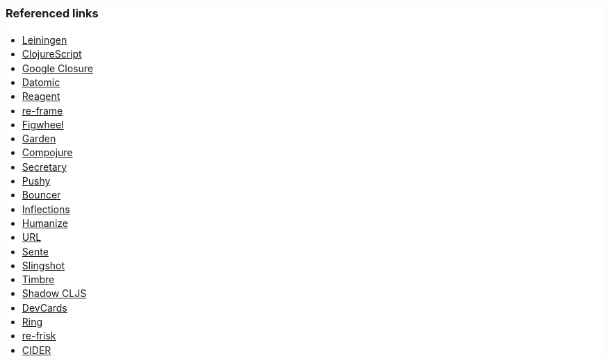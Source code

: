### **Referenced links**

- [Leiningen](https://leiningen.org/)
- [ClojureScript](https://clojurescript.org/)
- [Google Closure](https://developers.google.com/closure/)
- [Datomic](https://docs.datomic.com/cloud/index.html)
- [Reagent](https://github.com/reagent-project/reagent)
- [re-frame](https://github.com/Day8/re-frame)
- [Figwheel](https://github.com/bhauman/lein-figwheel)
- [Garden](https://github.com/noprompt/garden)
- [Compojure](https://github.com/weavejester/compojure)
- [Secretary](https://github.com/gf3/secretary)
- [Pushy](https://github.com/kibu-australia/pushy)
- [Bouncer](https://github.com/leonardoborges/bouncer)
- [Inflections](https://github.com/r0man/inflections-clj)
- [Humanize](https://github.com/trhura/clojure-humanize)
- [URL](https://github.com/cemerick/url)
- [Sente](https://github.com/ptaoussanis/sente)
- [Slingshot](https://github.com/scgilardi/slingshot)
- [Timbre](https://github.com/ptaoussanis/timbre)
- [Shadow CLJS](https://github.com/thheller/shadow-cljs)
- [DevCards](https://github.com/bhauman/devcards)
- [Ring](https://github.com/ring-clojure/ring)
- [re-frisk](https://github.com/flexsurfer/re-frisk)
- [CIDER](https://docs.cider.mx/cider/index.html)
